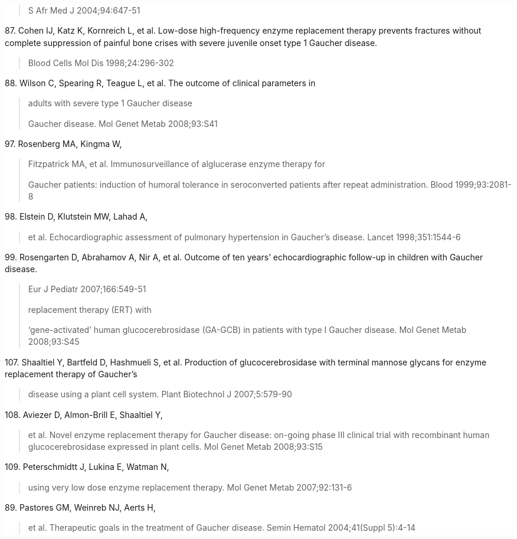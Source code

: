 > S Afr Med J 2004;94:647-51

87\. Cohen IJ, Katz K, Kornreich L, et al. Low-dose high-frequency
enzyme replacement therapy prevents fractures without complete
suppression of painful bone crises with severe juvenile onset type 1
Gaucher disease.

> Blood Cells Mol Dis 1998;24:296-302

88\. Wilson C, Spearing R, Teague L, et al. The outcome of clinical
parameters in

> adults with severe type 1 Gaucher disease
>
> Gaucher disease. Mol Genet Metab 2008;93:S41

97\. Rosenberg MA, Kingma W,

> Fitzpatrick MA, et al. Immunosurveillance of alglucerase enzyme
> therapy for
>
> Gaucher patients: induction of humoral tolerance in seroconverted
> patients after repeat administration. Blood 1999;93:2081-8

98\. Elstein D, Klutstein MW, Lahad A,

> et al. Echocardiographic assessment of pulmonary hypertension in
> Gaucher’s disease. Lancet 1998;351:1544-6

99\. Rosengarten D, Abrahamov A, Nir A, et al. Outcome of ten years’
echocardiographic follow-up in children with Gaucher disease.

> Eur J Pediatr 2007;166:549-51
>
> replacement therapy (ERT) with
>
> ‘gene-activated’ human glucocerebrosidase (GA-GCB) in patients with
> type I Gaucher disease. Mol Genet Metab 2008;93:S45

107\. Shaaltiel Y, Bartfeld D, Hashmueli S, et al. Production of
glucocerebrosidase with terminal mannose glycans for enzyme replacement
therapy of Gaucher’s

> disease using a plant cell system. Plant Biotechnol J 2007;5:579-90

108\. Aviezer D, Almon-Brill E, Shaaltiel Y,

> et al. Novel enzyme replacement therapy for Gaucher disease: on-going
> phase III clinical trial with recombinant human glucocerebrosidase
> expressed in plant cells. Mol Genet Metab 2008;93:S15

109\. Peterschmidtt J, Lukina E, Watman N,

> using very low dose enzyme replacement therapy. Mol Genet Metab
> 2007;92:131-6

89\. Pastores GM, Weinreb NJ, Aerts H,

> et al. Therapeutic goals in the treatment of Gaucher disease. Semin
> Hematol 2004;41(Suppl 5):4-14
